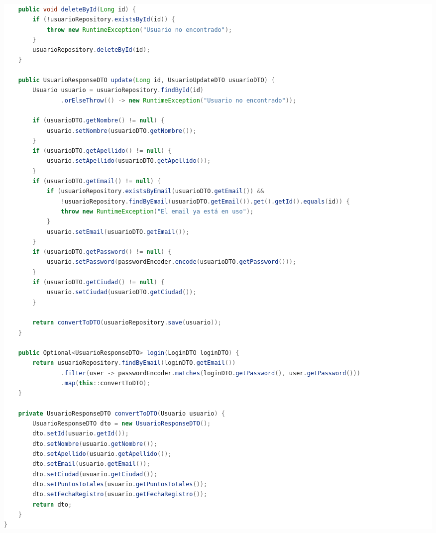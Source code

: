 ```java
    public void deleteById(Long id) {
        if (!usuarioRepository.existsById(id)) {
            throw new RuntimeException("Usuario no encontrado");
        }
        usuarioRepository.deleteById(id);
    }

    public UsuarioResponseDTO update(Long id, UsuarioUpdateDTO usuarioDTO) {
        Usuario usuario = usuarioRepository.findById(id)
                .orElseThrow(() -> new RuntimeException("Usuario no encontrado"));

        if (usuarioDTO.getNombre() != null) {
            usuario.setNombre(usuarioDTO.getNombre());
        }
        if (usuarioDTO.getApellido() != null) {
            usuario.setApellido(usuarioDTO.getApellido());
        }
        if (usuarioDTO.getEmail() != null) {
            if (usuarioRepository.existsByEmail(usuarioDTO.getEmail()) &&
                !usuarioRepository.findByEmail(usuarioDTO.getEmail()).get().getId().equals(id)) {
                throw new RuntimeException("El email ya está en uso");
            }
            usuario.setEmail(usuarioDTO.getEmail());
        }
        if (usuarioDTO.getPassword() != null) {
            usuario.setPassword(passwordEncoder.encode(usuarioDTO.getPassword()));
        }
        if (usuarioDTO.getCiudad() != null) {
            usuario.setCiudad(usuarioDTO.getCiudad());
        }

        return convertToDTO(usuarioRepository.save(usuario));
    }

    public Optional<UsuarioResponseDTO> login(LoginDTO loginDTO) {
        return usuarioRepository.findByEmail(loginDTO.getEmail())
                .filter(user -> passwordEncoder.matches(loginDTO.getPassword(), user.getPassword()))
                .map(this::convertToDTO);
    }

    private UsuarioResponseDTO convertToDTO(Usuario usuario) {
        UsuarioResponseDTO dto = new UsuarioResponseDTO();
        dto.setId(usuario.getId());
        dto.setNombre(usuario.getNombre());
        dto.setApellido(usuario.getApellido());
        dto.setEmail(usuario.getEmail());
        dto.setCiudad(usuario.getCiudad());
        dto.setPuntosTotales(usuario.getPuntosTotales());
        dto.setFechaRegistro(usuario.getFechaRegistro());
        return dto;
    }
}
```
